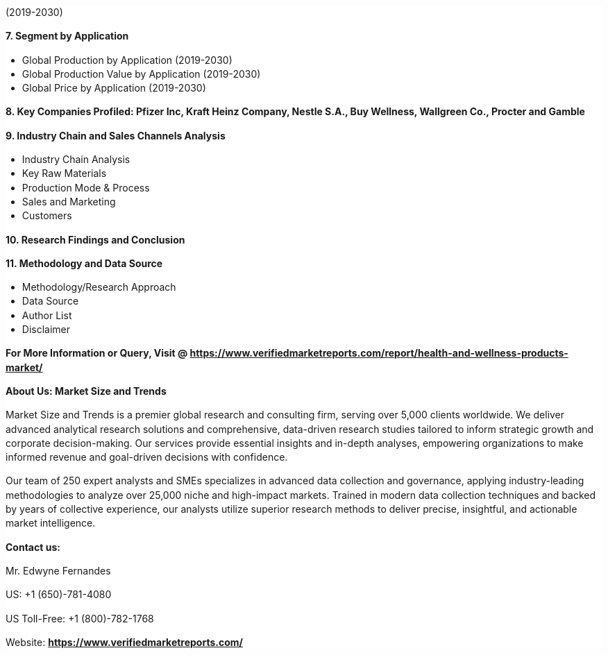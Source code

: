 (2019-2030)</li></ul><p><strong>7. Segment by Application</strong></p><ul><li>Global Production by Application (2019-2030)</li><li>Global Production Value by Application (2019-2030)</li><li>Global Price by Application (2019-2030)</li></ul><p><strong>8. Key Companies Profiled: Pfizer Inc, Kraft Heinz Company, Nestle S.A., Buy Wellness, Wallgreen Co., Procter and Gamble</strong></p><p><strong>9. Industry Chain and Sales Channels Analysis</strong></p><ul><li>Industry Chain Analysis</li><li>Key Raw Materials</li><li>Production Mode &amp; Process</li><li>Sales and Marketing</li><li>Customers</li></ul><p><strong>10. Research Findings and Conclusion</strong></p><p><strong>11. Methodology and Data Source</strong></p><ul><li>Methodology/Research Approach</li><li>Data Source</li><li>Author List</li><li>Disclaimer</li></ul></p><p><strong>For More Information or Query, Visit @ <a href="https://www.verifiedmarketreports.com/report/health-and-wellness-products-market/">https://www.verifiedmarketreports.com/report/health-and-wellness-products-market/</a></strong></p><p><strong>About Us: Market Size and Trends</strong></p><p>Market Size and Trends is a premier global research and consulting firm, serving over 5,000 clients worldwide. We deliver advanced analytical research solutions and comprehensive, data-driven research studies tailored to inform strategic growth and corporate decision-making. Our services provide essential insights and in-depth analyses, empowering organizations to make informed revenue and goal-driven decisions with confidence.</p><p>Our team of 250 expert analysts and SMEs specializes in advanced data collection and governance, applying industry-leading methodologies to analyze over 25,000 niche and high-impact markets. Trained in modern data collection techniques and backed by years of collective experience, our analysts utilize superior research methods to deliver precise, insightful, and actionable market intelligence.</p><p><strong>Contact us:</strong></p><p>Mr. Edwyne Fernandes</p><p>US: +1 (650)-781-4080</p><p>US Toll-Free: +1 (800)-782-1768</p><p>Website: <strong><a href="https://www.verifiedmarketreports.com/">https://www.verifiedmarketreports.com/</a></strong></p>
